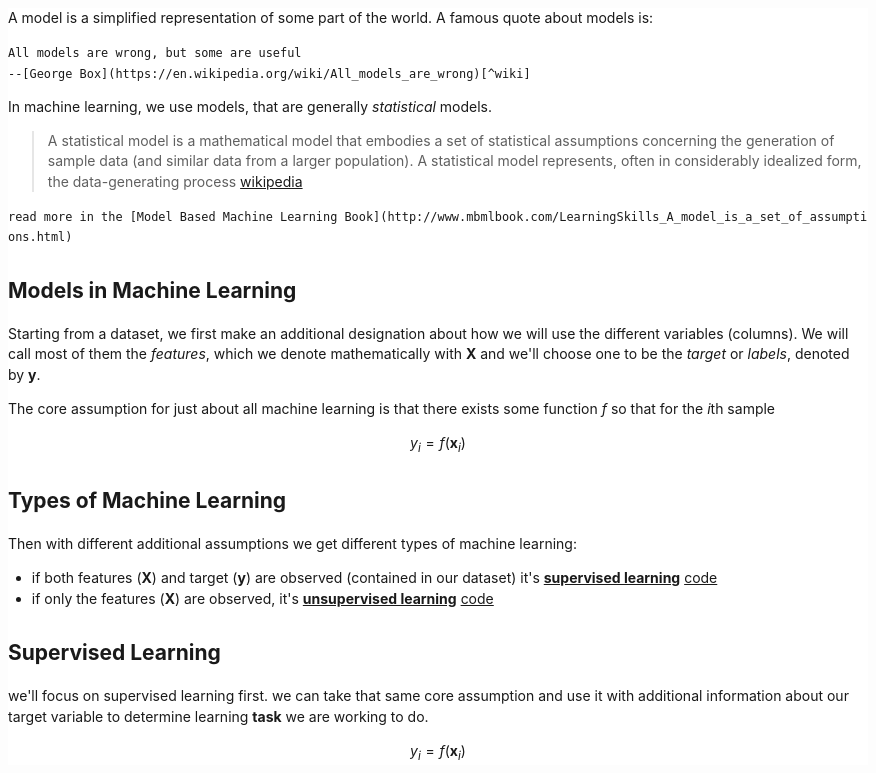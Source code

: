 A model is a simplified representation of some part of the world. A famous quote about models is:


```{epigraph}
All models are wrong, but some are useful
--[George Box](https://en.wikipedia.org/wiki/All_models_are_wrong)[^wiki]
```

In machine learning, we use models, that are generally _statistical_ models.


> A statistical model is a mathematical model that embodies a set of statistical assumptions concerning the generation of sample data (and similar data from a larger population). A statistical model represents, often in considerably idealized form, the data-generating process
[wikipedia](https://en.wikipedia.org/wiki/Statistical_model#:~:text=A%20statistical%20model%20is%20a,%2C%20the%20data%2Dgenerating%20process.)

```{admonition} Further Reading
read more in the [Model Based Machine Learning Book](http://www.mbmlbook.com/LearningSkills_A_model_is_a_set_of_assumptions.html)

```

## Models in Machine Learning

Starting from a dataset, we first make an additional designation about how we will use the different variables (columns). We will call most of them the _features_, which we denote mathematically with $\mathbf{X}$ and we'll choose one to be the _target_ or _labels_, denoted by $\mathbf{y}$.

The core assumption for just about all machine learning is that there exists some function $f$ so that for the $i$th sample

$$
  y_i = f(\mathbf{x}_i)
$$

## Types of Machine Learning

Then with different additional assumptions we get different types of machine learning:
- if both features ($\mathbf{X}$) and target ($\mathbf{y}$) are observed (contained in our dataset) it's [__supervised learning__](https://en.wikipedia.org/wiki/Supervised_learning) [code](https://scikit-learn.org/stable/supervised_learning.html)
- if only the features ($\mathbf{X}$) are observed, it's [__unsupervised learning__](https://en.wikipedia.org/wiki/Unsupervised_learning) [code](https://scikit-learn.org/stable/unsupervised_learning.html)


## Supervised Learning

we'll focus on supervised learning first.  we can take that same core assumption and use it with additional information about our target variable to determine learning __task__ we are working to do.

$$
  y_i = f(\mathbf{x}_i)
$$
